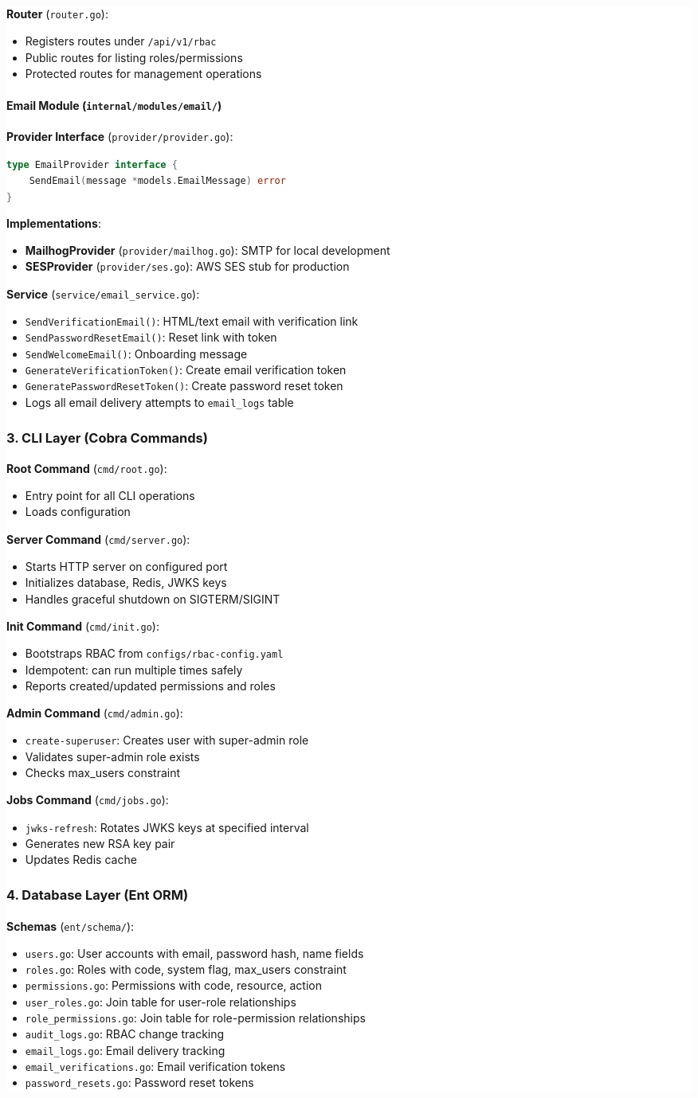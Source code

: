 **Router** (`router.go`):
- Registers routes under `/api/v1/rbac`
- Public routes for listing roles/permissions
- Protected routes for management operations

#### Email Module (`internal/modules/email/`)

**Provider Interface** (`provider/provider.go`):
```go
type EmailProvider interface {
    SendEmail(message *models.EmailMessage) error
}
```

**Implementations**:
- **MailhogProvider** (`provider/mailhog.go`): SMTP for local development
- **SESProvider** (`provider/ses.go`): AWS SES stub for production

**Service** (`service/email_service.go`):
- `SendVerificationEmail()`: HTML/text email with verification link
- `SendPasswordResetEmail()`: Reset link with token
- `SendWelcomeEmail()`: Onboarding message
- `GenerateVerificationToken()`: Create email verification token
- `GeneratePasswordResetToken()`: Create password reset token
- Logs all email delivery attempts to `email_logs` table

### 3. CLI Layer (Cobra Commands)

**Root Command** (`cmd/root.go`):
- Entry point for all CLI operations
- Loads configuration

**Server Command** (`cmd/server.go`):
- Starts HTTP server on configured port
- Initializes database, Redis, JWKS keys
- Handles graceful shutdown on SIGTERM/SIGINT

**Init Command** (`cmd/init.go`):
- Bootstraps RBAC from `configs/rbac-config.yaml`
- Idempotent: can run multiple times safely
- Reports created/updated permissions and roles

**Admin Command** (`cmd/admin.go`):
- `create-superuser`: Creates user with super-admin role
- Validates super-admin role exists
- Checks max_users constraint

**Jobs Command** (`cmd/jobs.go`):
- `jwks-refresh`: Rotates JWKS keys at specified interval
- Generates new RSA key pair
- Updates Redis cache

### 4. Database Layer (Ent ORM)

**Schemas** (`ent/schema/`):
- `users.go`: User accounts with email, password hash, name fields
- `roles.go`: Roles with code, system flag, max_users constraint
- `permissions.go`: Permissions with code, resource, action
- `user_roles.go`: Join table for user-role relationships
- `role_permissions.go`: Join table for role-permission relationships
- `audit_logs.go`: RBAC change tracking
- `email_logs.go`: Email delivery tracking
- `email_verifications.go`: Email verification tokens
- `password_resets.go`: Password reset tokens
